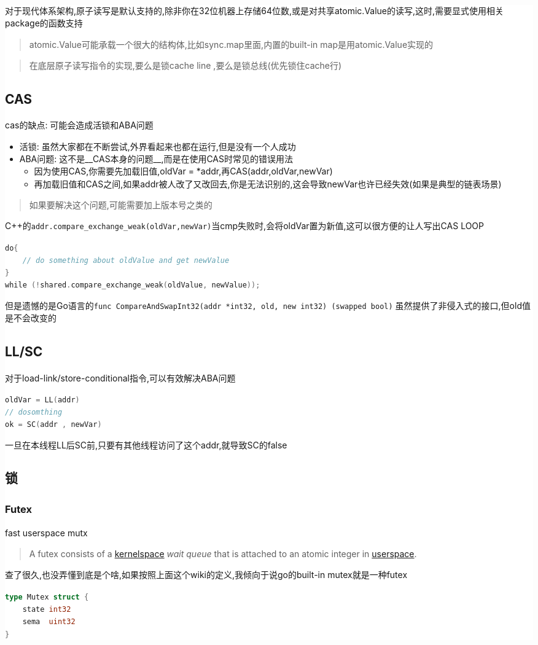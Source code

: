 对于现代体系架构,原子读写是默认支持的,除非你在32位机器上存储64位数,或是对共享atomic.Value的读写,这时,需要显式使用相关package的函数支持

> atomic.Value可能承载一个很大的结构体,比如sync.map里面,内置的built-in map是用atomic.Value实现的

> 在底层原子读写指令的实现,要么是锁cache line ,要么是锁总线(优先锁住cache行)

## CAS

cas的缺点: 可能会造成活锁和ABA问题

- 活锁: 虽然大家都在不断尝试,外界看起来也都在运行,但是没有一个人成功
- ABA问题: 这不是__CAS本身的问题__,而是在使用CAS时常见的错误用法
  - 因为使用CAS,你需要先加载旧值,oldVar = *addr,再CAS(addr,oldVar,newVar)
  - 再加载旧值和CAS之间,如果addr被人改了又改回去,你是无法识别的,这会导致newVar也许已经失效(如果是典型的链表场景)

> 如果要解决这个问题,可能需要加上版本号之类的

C++的`addr.compare_exchange_weak(oldVar,newVar)`当cmp失败时,会将oldVar置为新值,这可以很方便的让人写出CAS LOOP

```go
do{
	// do something about oldValue and get newValue
}
while (!shared.compare_exchange_weak(oldValue, newValue));
```

但是遗憾的是Go语言的`func CompareAndSwapInt32(addr *int32, old, new int32) (swapped bool)`	虽然提供了非侵入式的接口,但old值是不会改变的

## LL/SC

对于load-link/store-conditional指令,可以有效解决ABA问题

```go
oldVar = LL(addr)
// dosomthing
ok = SC(addr , newVar)
```

一旦在本线程LL后SC前,只要有其他线程访问了这个addr,就导致SC的false

## 锁

### Futex

fast userspace mutx

>  A futex consists of a [kernelspace](https://en.wikipedia.org/wiki/Kernel_(computing)) *wait queue* that is attached to an atomic integer in [userspace](https://en.wikipedia.org/wiki/Userspace).

查了很久,也没弄懂到底是个啥,如果按照上面这个wiki的定义,我倾向于说go的built-in mutex就是一种futex

```go
type Mutex struct {
	state int32
	sema  uint32
}
```
